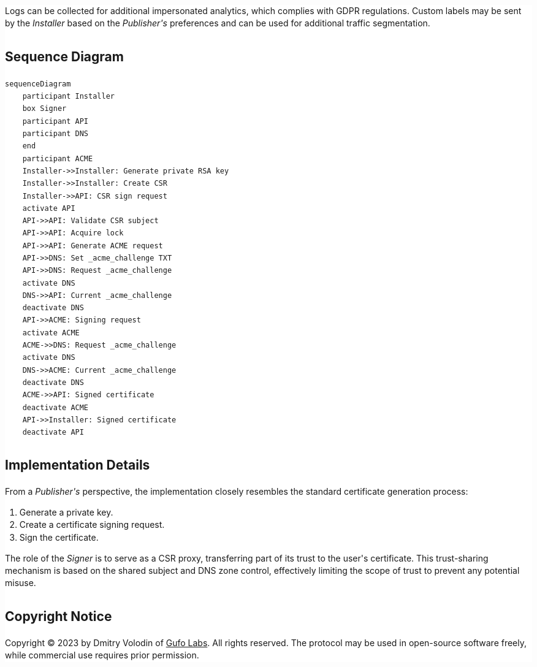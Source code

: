 Logs can be collected for additional impersonated analytics, which complies with GDPR regulations. Custom labels may be sent by the *Installer* based on the *Publisher's* preferences and can be used for additional traffic segmentation.

## Sequence Diagram

``` mermaid
sequenceDiagram
    participant Installer
    box Signer
    participant API
    participant DNS
    end
    participant ACME
    Installer->>Installer: Generate private RSA key
    Installer->>Installer: Create CSR
    Installer->>API: CSR sign request
    activate API
    API->>API: Validate CSR subject
    API->>API: Acquire lock
    API->>API: Generate ACME request
    API->>DNS: Set _acme_challenge TXT
    API->>DNS: Request _acme_challenge
    activate DNS
    DNS->>API: Current _acme_challenge
    deactivate DNS
    API->>ACME: Signing request
    activate ACME
    ACME->>DNS: Request _acme_challenge
    activate DNS
    DNS->>ACME: Current _acme_challenge
    deactivate DNS
    ACME->>API: Signed certificate
    deactivate ACME
    API->>Installer: Signed certificate
    deactivate API
```

## Implementation Details

From a *Publisher's* perspective, the implementation closely resembles the standard certificate generation process:

1. Generate a private key.
2. Create a certificate signing request.
3. Sign the certificate.

The role of the *Signer* is to serve as a CSR proxy, transferring part of its trust to the user's certificate. This trust-sharing mechanism is based on the shared subject and DNS zone control, effectively limiting the scope of trust to prevent any potential misuse.

## Copyright Notice

Copyright © 2023 by Dmitry Volodin of [Gufo Labs][Gufo Labs]. All rights reserved.
The protocol may be used in open-source software freely, while commercial use requires prior permission.

[Gufo Labs]: https://gufolabs.com/
